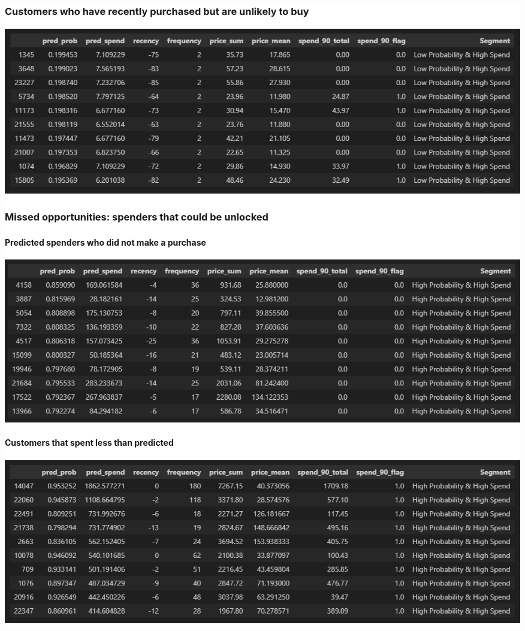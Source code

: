 ### Customers who have recently purchased but are unlikely to buy

![Chart: Customer Churn](../../images/customer_churn.png)

### Missed opportunities: spenders that could be unlocked

#### Predicted spenders who did not make a purchase

![Chart: Missed Opportunities](../../images/missed_opportunities.png)

#### Customers that spent less than predicted

![Chart: Under Spending](../../images/under_spending.png)